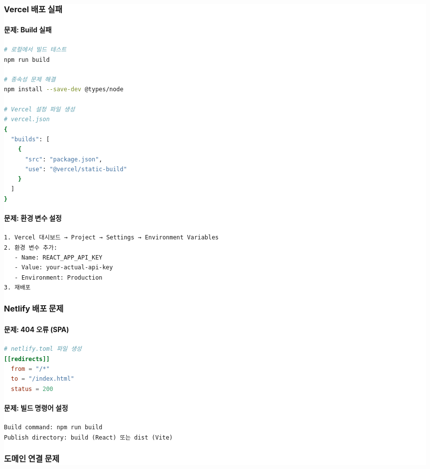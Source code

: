 ### Vercel 배포 실패

#### 문제: Build 실패

```bash
# 로컬에서 빌드 테스트
npm run build

# 종속성 문제 해결
npm install --save-dev @types/node

# Vercel 설정 파일 생성
# vercel.json
{
  "builds": [
    {
      "src": "package.json",
      "use": "@vercel/static-build"
    }
  ]
}
```

#### 문제: 환경 변수 설정

```
1. Vercel 대시보드 → Project → Settings → Environment Variables
2. 환경 변수 추가:
   - Name: REACT_APP_API_KEY
   - Value: your-actual-api-key
   - Environment: Production
3. 재배포
```

### Netlify 배포 문제

#### 문제: 404 오류 (SPA)

```toml
# netlify.toml 파일 생성
[[redirects]]
  from = "/*"
  to = "/index.html"
  status = 200
```

#### 문제: 빌드 명령어 설정

```
Build command: npm run build
Publish directory: build (React) 또는 dist (Vite)
```

### 도메인 연결 문제

